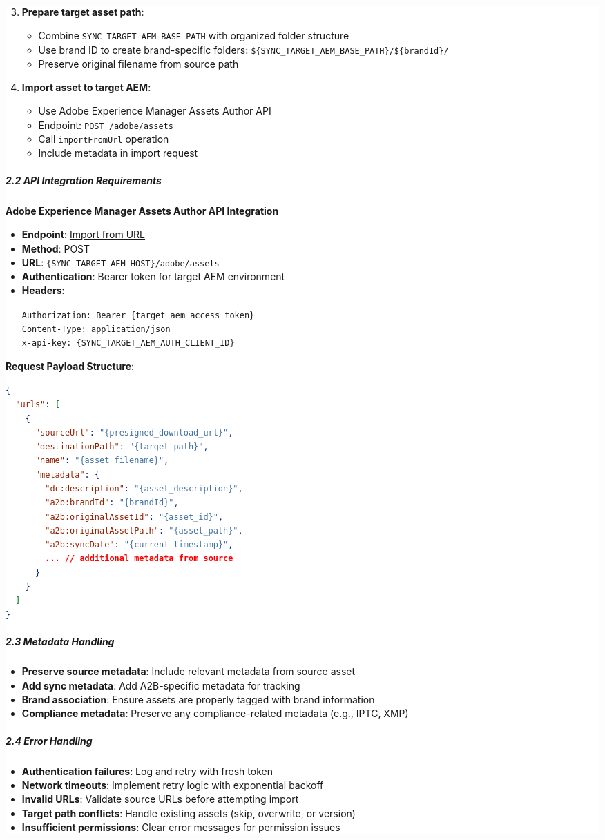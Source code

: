 3. **Prepare target asset path**:
   - Combine `SYNC_TARGET_AEM_BASE_PATH` with organized folder structure
   - Use brand ID to create brand-specific folders: `${SYNC_TARGET_AEM_BASE_PATH}/${brandId}/`
   - Preserve original filename from source path

4. **Import asset to target AEM**:
   - Use Adobe Experience Manager Assets Author API
   - Endpoint: `POST /adobe/assets`
   - Call `importFromUrl` operation
   - Include metadata in import request

##### 2.2 API Integration Requirements

**Adobe Experience Manager Assets Author API Integration**
- **Endpoint**: [Import from URL](http://developer.adobe.com/experience-cloud/experience-manager-apis/api/stable/assets/author/#operation/importFromUrl)
- **Method**: POST
- **URL**: `{SYNC_TARGET_AEM_HOST}/adobe/assets`
- **Authentication**: Bearer token for target AEM environment
- **Headers**:
  ```
  Authorization: Bearer {target_aem_access_token}
  Content-Type: application/json
  x-api-key: {SYNC_TARGET_AEM_AUTH_CLIENT_ID}
  ```

**Request Payload Structure**:
```json
{
  "urls": [
    {
      "sourceUrl": "{presigned_download_url}",
      "destinationPath": "{target_path}",
      "name": "{asset_filename}",
      "metadata": {
        "dc:description": "{asset_description}",
        "a2b:brandId": "{brandId}",
        "a2b:originalAssetId": "{asset_id}",
        "a2b:originalAssetPath": "{asset_path}",
        "a2b:syncDate": "{current_timestamp}",
        ... // additional metadata from source
      }
    }
  ]
}
```

##### 2.3 Metadata Handling
- **Preserve source metadata**: Include relevant metadata from source asset
- **Add sync metadata**: Add A2B-specific metadata for tracking
- **Brand association**: Ensure assets are properly tagged with brand information
- **Compliance metadata**: Preserve any compliance-related metadata (e.g., IPTC, XMP)

##### 2.4 Error Handling
- **Authentication failures**: Log and retry with fresh token
- **Network timeouts**: Implement retry logic with exponential backoff
- **Invalid URLs**: Validate source URLs before attempting import
- **Target path conflicts**: Handle existing assets (skip, overwrite, or version)
- **Insufficient permissions**: Clear error messages for permission issues
